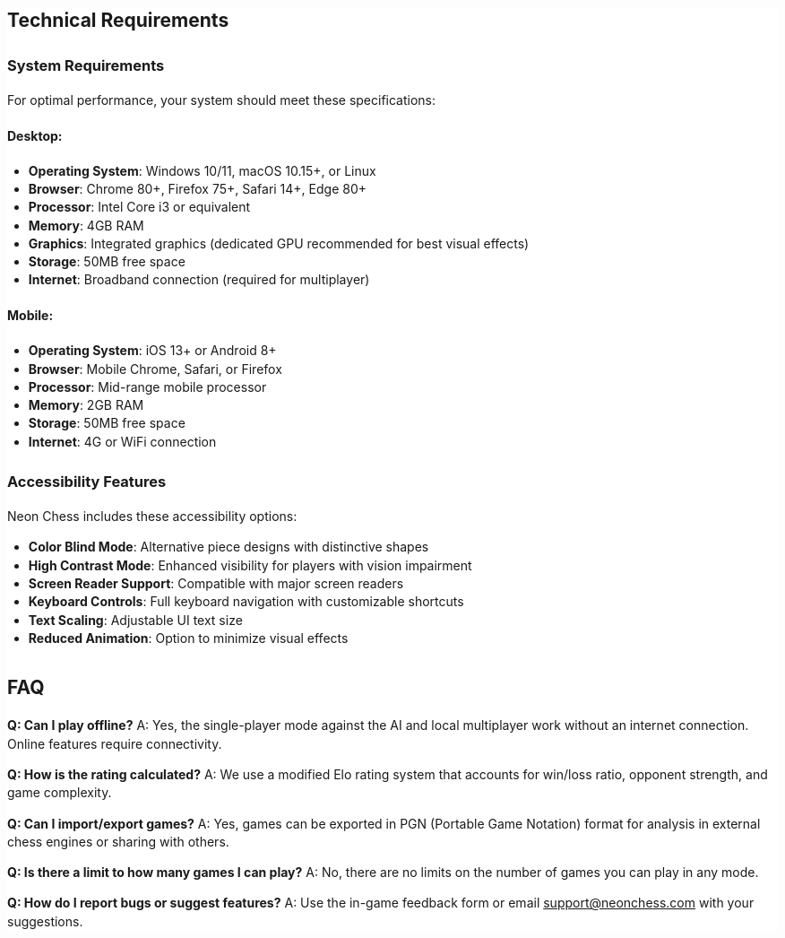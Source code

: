 ## Technical Requirements

### System Requirements

For optimal performance, your system should meet these specifications:

#### Desktop:
- **Operating System**: Windows 10/11, macOS 10.15+, or Linux
- **Browser**: Chrome 80+, Firefox 75+, Safari 14+, Edge 80+
- **Processor**: Intel Core i3 or equivalent
- **Memory**: 4GB RAM
- **Graphics**: Integrated graphics (dedicated GPU recommended for best visual effects)
- **Storage**: 50MB free space
- **Internet**: Broadband connection (required for multiplayer)

#### Mobile:
- **Operating System**: iOS 13+ or Android 8+
- **Browser**: Mobile Chrome, Safari, or Firefox
- **Processor**: Mid-range mobile processor
- **Memory**: 2GB RAM
- **Storage**: 50MB free space
- **Internet**: 4G or WiFi connection

### Accessibility Features

Neon Chess includes these accessibility options:

- **Color Blind Mode**: Alternative piece designs with distinctive shapes
- **High Contrast Mode**: Enhanced visibility for players with vision impairment
- **Screen Reader Support**: Compatible with major screen readers
- **Keyboard Controls**: Full keyboard navigation with customizable shortcuts
- **Text Scaling**: Adjustable UI text size
- **Reduced Animation**: Option to minimize visual effects

## FAQ

**Q: Can I play offline?**
A: Yes, the single-player mode against the AI and local multiplayer work without an internet connection. Online features require connectivity.

**Q: How is the rating calculated?**
A: We use a modified Elo rating system that accounts for win/loss ratio, opponent strength, and game complexity.

**Q: Can I import/export games?**
A: Yes, games can be exported in PGN (Portable Game Notation) format for analysis in external chess engines or sharing with others.

**Q: Is there a limit to how many games I can play?**
A: No, there are no limits on the number of games you can play in any mode.

**Q: How do I report bugs or suggest features?**
A: Use the in-game feedback form or email support@neonchess.com with your suggestions.
